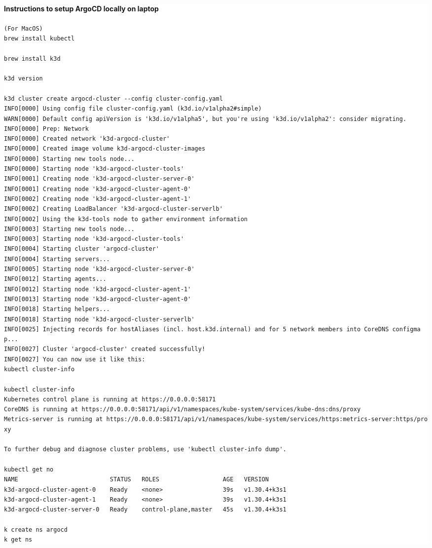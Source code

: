 #### Instructions to setup ArgoCD locally on laptop

```
(For MacOS)
brew install kubectl

brew install k3d

k3d version

k3d cluster create argocd-cluster --config cluster-config.yaml
INFO[0000] Using config file cluster-config.yaml (k3d.io/v1alpha2#simple) 
WARN[0000] Default config apiVersion is 'k3d.io/v1alpha5', but you're using 'k3d.io/v1alpha2': consider migrating. 
INFO[0000] Prep: Network                                
INFO[0000] Created network 'k3d-argocd-cluster'         
INFO[0000] Created image volume k3d-argocd-cluster-images 
INFO[0000] Starting new tools node...                   
INFO[0000] Starting node 'k3d-argocd-cluster-tools'     
INFO[0001] Creating node 'k3d-argocd-cluster-server-0'  
INFO[0001] Creating node 'k3d-argocd-cluster-agent-0'   
INFO[0002] Creating node 'k3d-argocd-cluster-agent-1'   
INFO[0002] Creating LoadBalancer 'k3d-argocd-cluster-serverlb' 
INFO[0002] Using the k3d-tools node to gather environment information 
INFO[0003] Starting new tools node...                   
INFO[0003] Starting node 'k3d-argocd-cluster-tools'     
INFO[0004] Starting cluster 'argocd-cluster'            
INFO[0004] Starting servers...                          
INFO[0005] Starting node 'k3d-argocd-cluster-server-0'  
INFO[0012] Starting agents...                           
INFO[0012] Starting node 'k3d-argocd-cluster-agent-1'   
INFO[0013] Starting node 'k3d-argocd-cluster-agent-0'   
INFO[0018] Starting helpers...                          
INFO[0018] Starting node 'k3d-argocd-cluster-serverlb'  
INFO[0025] Injecting records for hostAliases (incl. host.k3d.internal) and for 5 network members into CoreDNS configmap... 
INFO[0027] Cluster 'argocd-cluster' created successfully! 
INFO[0027] You can now use it like this:                
kubectl cluster-info

kubectl cluster-info
Kubernetes control plane is running at https://0.0.0.0:58171
CoreDNS is running at https://0.0.0.0:58171/api/v1/namespaces/kube-system/services/kube-dns:dns/proxy
Metrics-server is running at https://0.0.0.0:58171/api/v1/namespaces/kube-system/services/https:metrics-server:https/proxy

To further debug and diagnose cluster problems, use 'kubectl cluster-info dump'.

kubectl get no 
NAME                          STATUS   ROLES                  AGE   VERSION
k3d-argocd-cluster-agent-0    Ready    <none>                 39s   v1.30.4+k3s1
k3d-argocd-cluster-agent-1    Ready    <none>                 39s   v1.30.4+k3s1
k3d-argocd-cluster-server-0   Ready    control-plane,master   45s   v1.30.4+k3s1

k create ns argocd
k get ns
```
